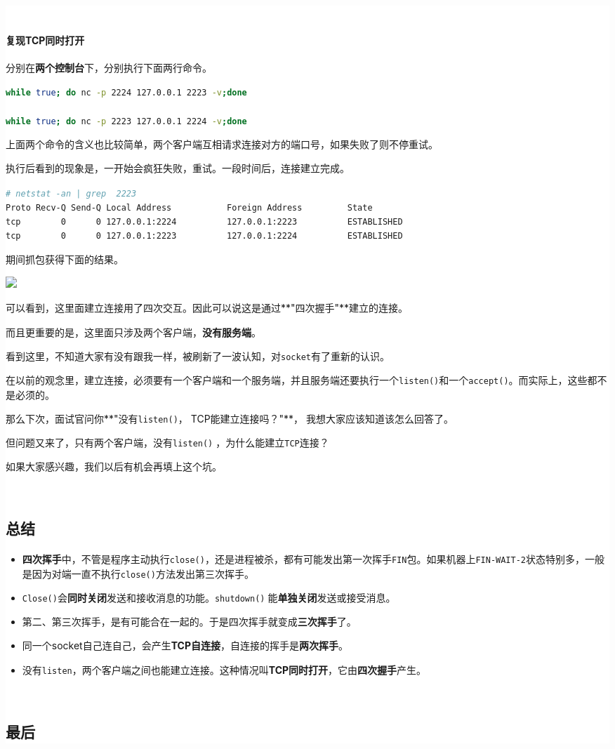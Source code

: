 <br>

#### 复现TCP同时打开

分别在**两个控制台**下，分别执行下面两行命令。

```sh
while true; do nc -p 2224 127.0.0.1 2223 -v;done

while true; do nc -p 2223 127.0.0.1 2224 -v;done
```

上面两个命令的含义也比较简单，两个客户端互相请求连接对方的端口号，如果失败了则不停重试。

执行后看到的现象是，一开始会疯狂失败，重试。一段时间后，连接建立完成。

```sh
# netstat -an | grep  2223
Proto Recv-Q Send-Q Local Address           Foreign Address         State 
tcp        0      0 127.0.0.1:2224          127.0.0.1:2223          ESTABLISHED
tcp        0      0 127.0.0.1:2223          127.0.0.1:2224          ESTABLISHED
```

期间抓包获得下面的结果。

![](https://xiaobaidebug.oss-cn-hangzhou.aliyuncs.com/image/image-20210815090301418.png)

可以看到，这里面建立连接用了四次交互。因此可以说这是通过**"四次握手"**建立的连接。

而且更重要的是，这里面只涉及两个客户端，**没有服务端**。

看到这里，不知道大家有没有跟我一样，被刷新了一波认知，对`socket`有了重新的认识。

在以前的观念里，建立连接，必须要有一个客户端和一个服务端，并且服务端还要执行一个`listen()`和一个`accept()`。而实际上，这些都不是必须的。



那么下次，面试官问你**"没有`listen()`， TCP能建立连接吗？"**， 我想大家应该知道该怎么回答了。

但问题又来了，只有两个客户端，没有`listen()` ，为什么能建立`TCP`连接？

如果大家感兴趣，我们以后有机会再填上这个坑。

<br>

## 总结

- **四次挥手**中，不管是程序主动执行`close()`，还是进程被杀，都有可能发出第一次挥手`FIN`包。如果机器上`FIN-WAIT-2`状态特别多，一般是因为对端一直不执行`close()`方法发出第三次挥手。
- `Close()`会**同时关闭**发送和接收消息的功能。`shutdown()` 能**单独关闭**发送或接受消息。

- 第二、第三次挥手，是有可能合在一起的。于是四次挥手就变成**三次挥手**了。
- 同一个socket自己连自己，会产生**TCP自连接**，自连接的挥手是**两次挥手**。
- 没有`listen`，两个客户端之间也能建立连接。这种情况叫**TCP同时打开**，它由**四次握手**产生。

<br>

## 最后

